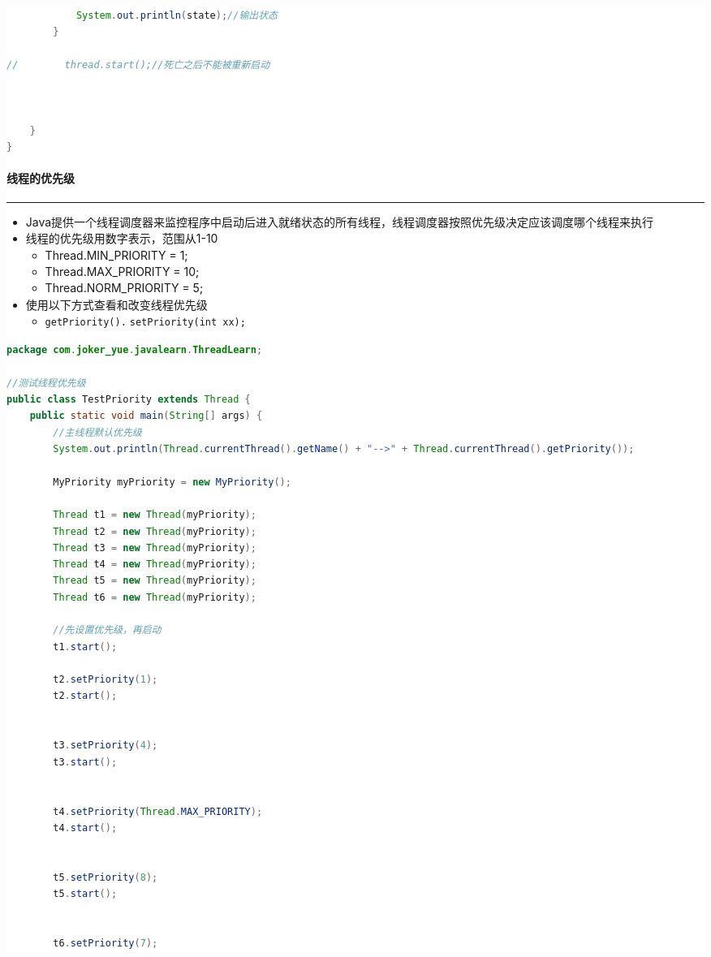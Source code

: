~~~java
            System.out.println(state);//输出状态
        }

//        thread.start();//死亡之后不能被重新启动
        


    }
}
~~~





#### 线程的优先级

---

* Java提供一个线程调度器来监控程序中启动后进入就绪状态的所有线程，线程调度器按照优先级决定应该调度哪个线程来执行
* 线程的优先级用数字表示，范围从1-10
  * Thread.MIN_PRIORITY = 1;
  * Thread.MAX_PRIORITY = 10;
  * Thread.NORM_PRIORITY = 5;
* 使用以下方式查看和改变线程优先级
  * `getPriority().` `setPriority(int xx);`

~~~java
package com.joker_yue.javalearn.ThreadLearn;

//测试线程优先级
public class TestPriority extends Thread {
    public static void main(String[] args) {
        //主线程默认优先级
        System.out.println(Thread.currentThread().getName() + "-->" + Thread.currentThread().getPriority());

        MyPriority myPriority = new MyPriority();

        Thread t1 = new Thread(myPriority);
        Thread t2 = new Thread(myPriority);
        Thread t3 = new Thread(myPriority);
        Thread t4 = new Thread(myPriority);
        Thread t5 = new Thread(myPriority);
        Thread t6 = new Thread(myPriority);

        //先设置优先级，再启动
        t1.start();

        t2.setPriority(1);
        t2.start();


        t3.setPriority(4);
        t3.start();


        t4.setPriority(Thread.MAX_PRIORITY);
        t4.start();


        t5.setPriority(8);
        t5.start();


        t6.setPriority(7);
~~~